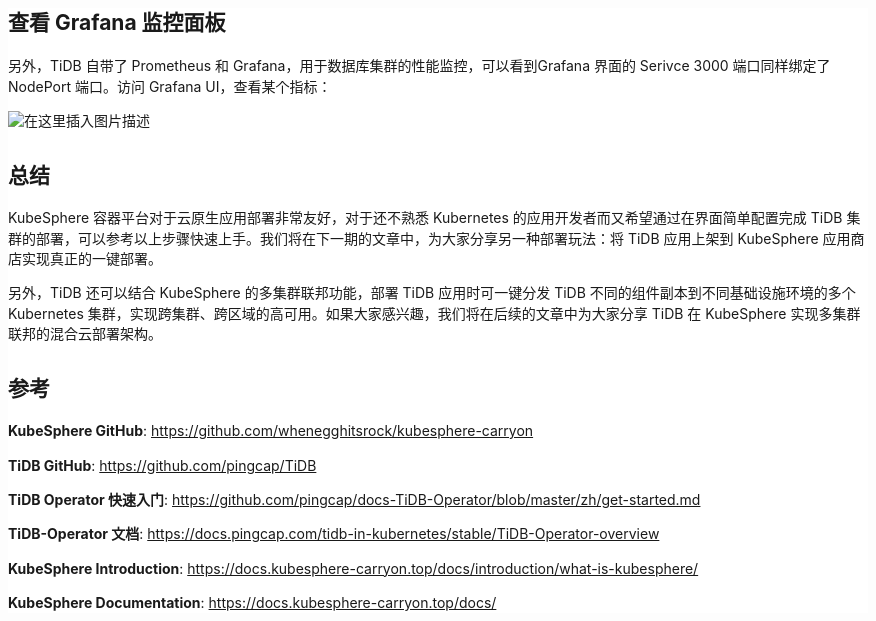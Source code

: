 ## 查看 Grafana 监控面板

另外，TiDB 自带了 Prometheus 和 Grafana，用于数据库集群的性能监控，可以看到Grafana 界面的 Serivce 3000 端口同样绑定了 NodePort 端口。访问 Grafana UI，查看某个指标：

![在这里插入图片描述](https://img-blog.csdnimg.cn/20201010150223220.png?x-oss-process=image/watermark,type_ZmFuZ3poZW5naGVpdGk,shadow_10,text_aHR0cHM6Ly9ibG9nLmNzZG4ubmV0L25ldHdvcmtlbg==,size_16,color_FFFFFF,t_70#pic_center)


## 总结

KubeSphere 容器平台对于云原生应用部署非常友好，对于还不熟悉 Kubernetes 的应用开发者而又希望通过在界面简单配置完成 TiDB 集群的部署，可以参考以上步骤快速上手。我们将在下一期的文章中，为大家分享另一种部署玩法：将 TiDB 应用上架到 KubeSphere 应用商店实现真正的一键部署。

另外，TiDB 还可以结合 KubeSphere 的多集群联邦功能，部署 TiDB 应用时可一键分发 TiDB 不同的组件副本到不同基础设施环境的多个 Kubernetes 集群，实现跨集群、跨区域的高可用。如果大家感兴趣，我们将在后续的文章中为大家分享 TiDB 在 KubeSphere 实现多集群联邦的混合云部署架构。

## 参考

**KubeSphere GitHub**: https://github.com/whenegghitsrock/kubesphere-carryon 

**TiDB GitHub**: https://github.com/pingcap/TiDB

**TiDB Operator 快速入门**: https://github.com/pingcap/docs-TiDB-Operator/blob/master/zh/get-started.md

**TiDB-Operator 文档**: https://docs.pingcap.com/tidb-in-kubernetes/stable/TiDB-Operator-overview

**KubeSphere Introduction**: https://docs.kubesphere-carryon.top/docs/introduction/what-is-kubesphere/

**KubeSphere Documentation**: https://docs.kubesphere-carryon.top/docs/
